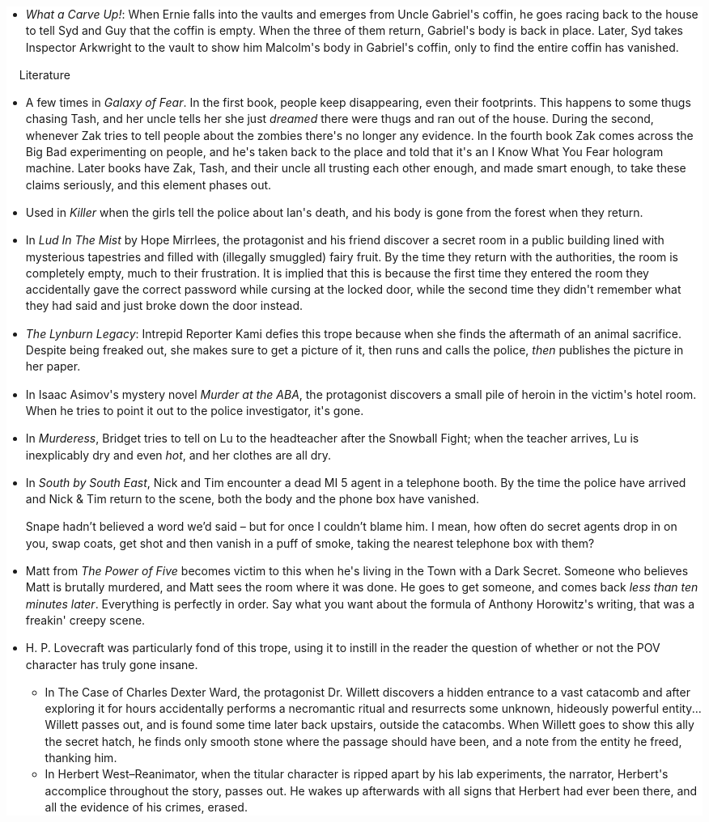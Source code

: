 -   _What a Carve Up!_: When Ernie falls into the vaults and emerges from Uncle Gabriel's coffin, he goes racing back to the house to tell Syd and Guy that the coffin is empty. When the three of them return, Gabriel's body is back in place. Later, Syd takes Inspector Arkwright to the vault to show him Malcolm's body in Gabriel's coffin, only to find the entire coffin has vanished.

    Literature 

-   A few times in _Galaxy of Fear_. In the first book, people keep disappearing, even their footprints. This happens to some thugs chasing Tash, and her uncle tells her she just _dreamed_ there were thugs and ran out of the house. During the second, whenever Zak tries to tell people about the zombies there's no longer any evidence. In the fourth book Zak comes across the Big Bad experimenting on people, and he's taken back to the place and told that it's an I Know What You Fear hologram machine. Later books have Zak, Tash, and their uncle all trusting each other enough, and made smart enough, to take these claims seriously, and this element phases out.
-   Used in _Killer_ when the girls tell the police about Ian's death, and his body is gone from the forest when they return.
-   In _Lud In The Mist_ by Hope Mirrlees, the protagonist and his friend discover a secret room in a public building lined with mysterious tapestries and filled with (illegally smuggled) fairy fruit. By the time they return with the authorities, the room is completely empty, much to their frustration. It is implied that this is because the first time they entered the room they accidentally gave the correct password while cursing at the locked door, while the second time they didn't remember what they had said and just broke down the door instead.
-   _The Lynburn Legacy_: Intrepid Reporter Kami defies this trope because when she finds the aftermath of an animal sacrifice. Despite being freaked out, she makes sure to get a picture of it, then runs and calls the police, _then_ publishes the picture in her paper.
-   In Isaac Asimov's mystery novel _Murder at the ABA_, the protagonist discovers a small pile of heroin in the victim's hotel room. When he tries to point it out to the police investigator, it's gone.
-   In _Murderess_, Bridget tries to tell on Lu to the headteacher after the Snowball Fight; when the teacher arrives, Lu is inexplicably dry and even _hot_, and her clothes are all dry.
-   In _South by South East_, Nick and Tim encounter a dead MI 5 agent in a telephone booth. By the time the police have arrived and Nick & Tim return to the scene, both the body and the phone box have vanished.
    
    Snape hadn’t believed a word we’d said – but for once I couldn’t blame him. I mean, how often do secret agents drop in on you, swap coats, get shot and then vanish in a puff of smoke, taking the nearest telephone box with them?
    
-   Matt from _The Power of Five_ becomes victim to this when he's living in the Town with a Dark Secret. Someone who believes Matt is brutally murdered, and Matt sees the room where it was done. He goes to get someone, and comes back _less than ten minutes later_. Everything is perfectly in order. Say what you want about the formula of Anthony Horowitz's writing, that was a freakin' creepy scene.
-   H. P. Lovecraft was particularly fond of this trope, using it to instill in the reader the question of whether or not the POV character has truly gone insane.
    -   In The Case of Charles Dexter Ward, the protagonist Dr. Willett discovers a hidden entrance to a vast catacomb and after exploring it for hours accidentally performs a necromantic ritual and resurrects some unknown, hideously powerful entity... Willett passes out, and is found some time later back upstairs, outside the catacombs. When Willett goes to show this ally the secret hatch, he finds only smooth stone where the passage should have been, and a note from the entity he freed, thanking him.
    -   In Herbert West–Reanimator, when the titular character is ripped apart by his lab experiments, the narrator, Herbert's accomplice throughout the story, passes out. He wakes up afterwards with all signs that Herbert had ever been there, and all the evidence of his crimes, erased.

